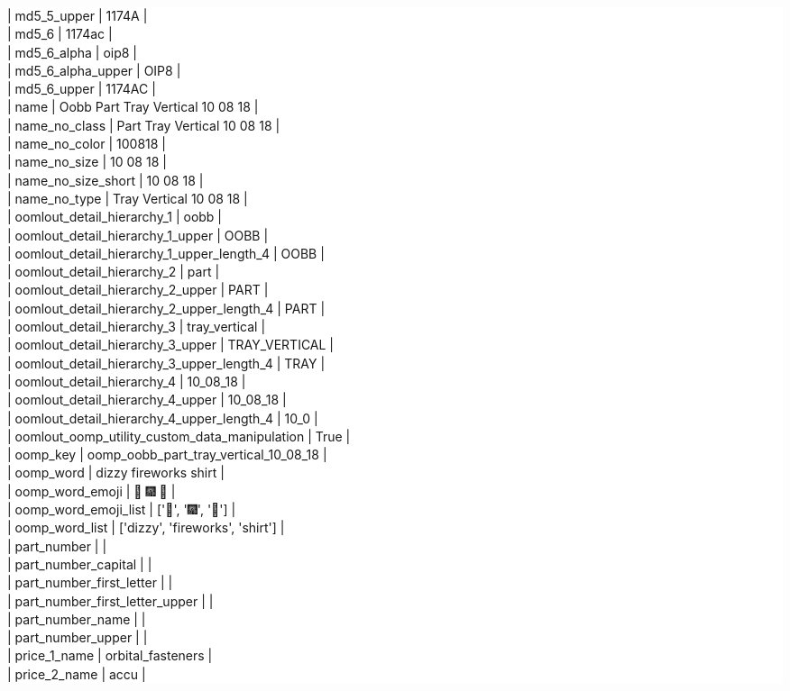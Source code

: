 | md5_5_upper | 1174A |  
| md5_6 | 1174ac |  
| md5_6_alpha | oip8 |  
| md5_6_alpha_upper | OIP8 |  
| md5_6_upper | 1174AC |  
| name | Oobb Part Tray Vertical 10 08 18 |  
| name_no_class | Part Tray Vertical 10 08 18 |  
| name_no_color | 100818 |  
| name_no_size | 10 08 18 |  
| name_no_size_short | 10 08 18 |  
| name_no_type | Tray Vertical 10 08 18 |  
| oomlout_detail_hierarchy_1 | oobb |  
| oomlout_detail_hierarchy_1_upper | OOBB |  
| oomlout_detail_hierarchy_1_upper_length_4 | OOBB |  
| oomlout_detail_hierarchy_2 | part |  
| oomlout_detail_hierarchy_2_upper | PART |  
| oomlout_detail_hierarchy_2_upper_length_4 | PART |  
| oomlout_detail_hierarchy_3 | tray_vertical |  
| oomlout_detail_hierarchy_3_upper | TRAY_VERTICAL |  
| oomlout_detail_hierarchy_3_upper_length_4 | TRAY |  
| oomlout_detail_hierarchy_4 | 10_08_18 |  
| oomlout_detail_hierarchy_4_upper | 10_08_18 |  
| oomlout_detail_hierarchy_4_upper_length_4 | 10_0 |  
| oomlout_oomp_utility_custom_data_manipulation | True |  
| oomp_key | oomp_oobb_part_tray_vertical_10_08_18 |  
| oomp_word | dizzy fireworks shirt |  
| oomp_word_emoji | :dizzy: :fireworks: :shirt: |  
| oomp_word_emoji_list | [':dizzy:', ':fireworks:', ':shirt:'] |  
| oomp_word_list | ['dizzy', 'fireworks', 'shirt'] |  
| part_number |  |  
| part_number_capital |  |  
| part_number_first_letter |  |  
| part_number_first_letter_upper |  |  
| part_number_name |  |  
| part_number_upper |  |  
| price_1_name | orbital_fasteners |  
| price_2_name | accu |  
